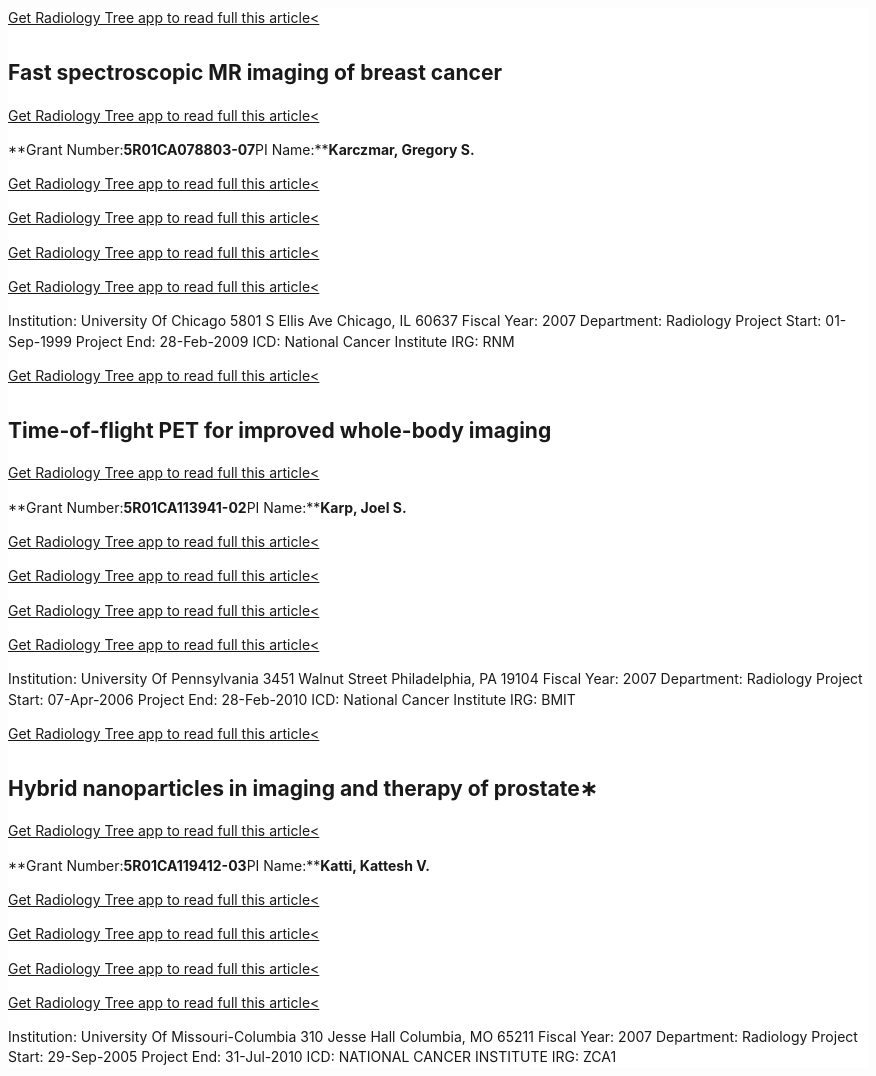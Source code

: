 [Get Radiology Tree app to read full this article<](https://clinicalpub.com/app)

## Fast spectroscopic MR imaging of breast cancer

[Get Radiology Tree app to read full this article<](https://clinicalpub.com/app)

**Grant Number:****5R01CA078803-07****PI Name:****Karczmar, Gregory S.**

[Get Radiology Tree app to read full this article<](https://clinicalpub.com/app)

[Get Radiology Tree app to read full this article<](https://clinicalpub.com/app)

[Get Radiology Tree app to read full this article<](https://clinicalpub.com/app)

[Get Radiology Tree app to read full this article<](https://clinicalpub.com/app)

Institution: University Of Chicago 5801 S Ellis Ave Chicago, IL 60637 Fiscal Year: 2007 Department: Radiology Project Start: 01-Sep-1999 Project End: 28-Feb-2009 ICD: National Cancer Institute IRG: RNM

[Get Radiology Tree app to read full this article<](https://clinicalpub.com/app)

## Time-of-flight PET for improved whole-body imaging

[Get Radiology Tree app to read full this article<](https://clinicalpub.com/app)

**Grant Number:****5R01CA113941-02****PI Name:****Karp, Joel S.**

[Get Radiology Tree app to read full this article<](https://clinicalpub.com/app)

[Get Radiology Tree app to read full this article<](https://clinicalpub.com/app)

[Get Radiology Tree app to read full this article<](https://clinicalpub.com/app)

[Get Radiology Tree app to read full this article<](https://clinicalpub.com/app)

Institution: University Of Pennsylvania 3451 Walnut Street Philadelphia, PA 19104 Fiscal Year: 2007 Department: Radiology Project Start: 07-Apr-2006 Project End: 28-Feb-2010 ICD: National Cancer Institute IRG: BMIT

[Get Radiology Tree app to read full this article<](https://clinicalpub.com/app)

## Hybrid nanoparticles in imaging and therapy of prostate∗

[Get Radiology Tree app to read full this article<](https://clinicalpub.com/app)

**Grant Number:****5R01CA119412-03****PI Name:****Katti, Kattesh V.**

[Get Radiology Tree app to read full this article<](https://clinicalpub.com/app)

[Get Radiology Tree app to read full this article<](https://clinicalpub.com/app)

[Get Radiology Tree app to read full this article<](https://clinicalpub.com/app)

[Get Radiology Tree app to read full this article<](https://clinicalpub.com/app)

Institution: University Of Missouri-Columbia 310 Jesse Hall Columbia, MO 65211 Fiscal Year: 2007 Department: Radiology Project Start: 29-Sep-2005 Project End: 31-Jul-2010 ICD: NATIONAL CANCER INSTITUTE IRG: ZCA1
